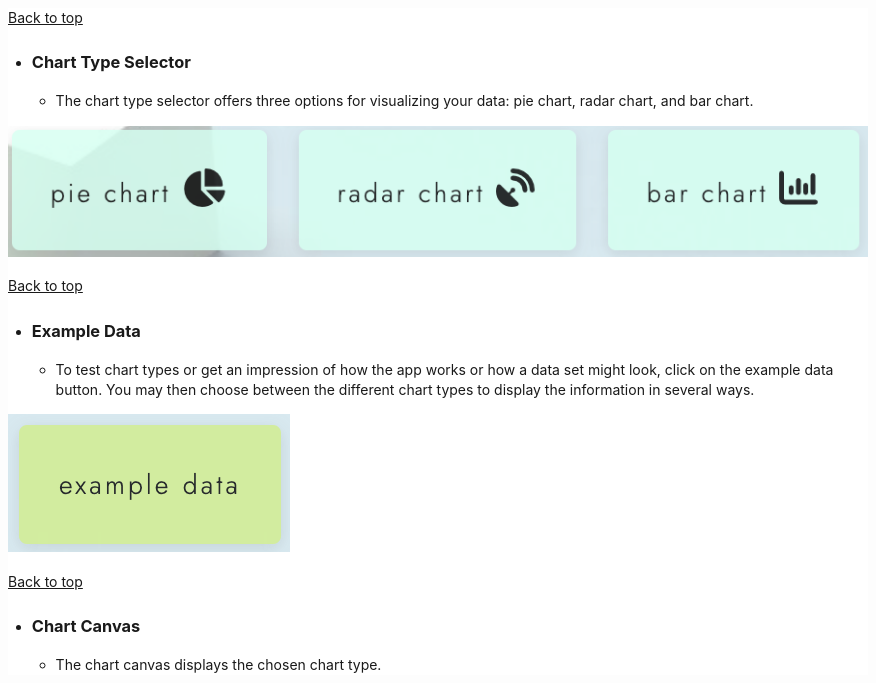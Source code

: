 [Back to top](#contents)

- ### Chart Type Selector

  - The chart type selector offers three options for visualizing your data: pie chart, radar chart, and bar chart.

![Chart Types Image](assets/readme-images/easyChartChartTypes.png)

[Back to top](#contents)

- ### Example Data

  - To test chart types or get an impression of how the app works or how a data set might look, click on the example data button. You may then choose between the different chart types to display the information in several ways.

![Example Data Image](assets/readme-images/easyChartExampleData.png)

[Back to top](#contents)

- ### Chart Canvas

  - The chart canvas displays the chosen chart type.
